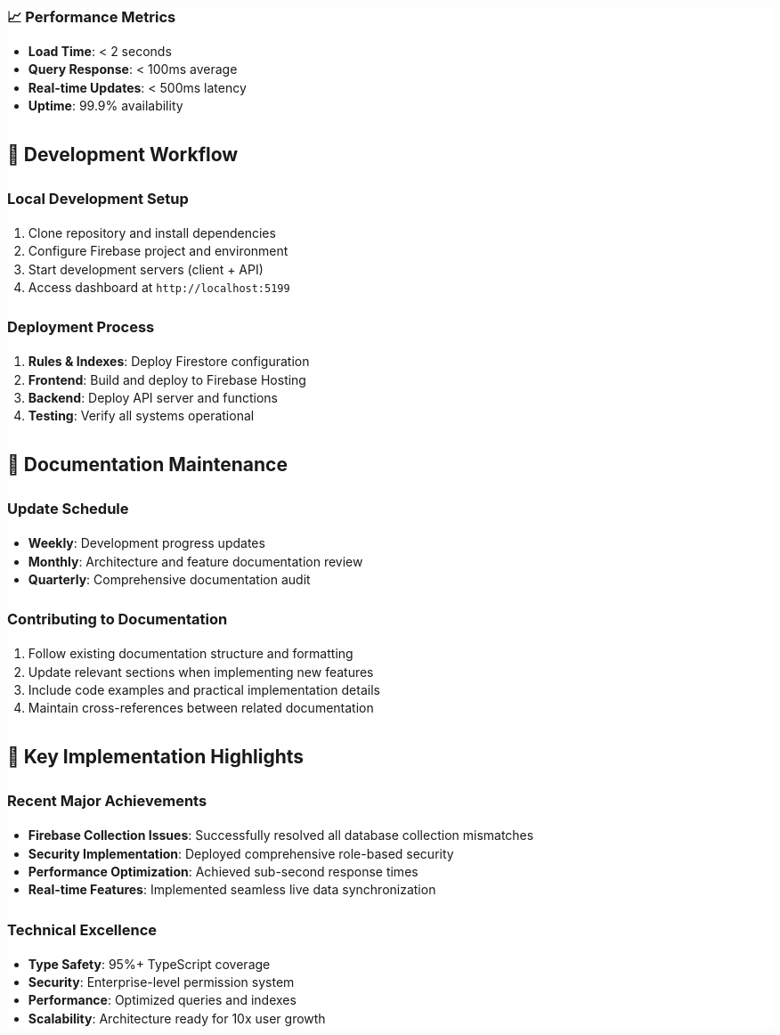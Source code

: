 ### 📈 Performance Metrics
- **Load Time**: < 2 seconds
- **Query Response**: < 100ms average
- **Real-time Updates**: < 500ms latency
- **Uptime**: 99.9% availability

## 🔄 Development Workflow

### Local Development Setup
1. Clone repository and install dependencies
2. Configure Firebase project and environment
3. Start development servers (client + API)
4. Access dashboard at `http://localhost:5199`

### Deployment Process
1. **Rules & Indexes**: Deploy Firestore configuration
2. **Frontend**: Build and deploy to Firebase Hosting
3. **Backend**: Deploy API server and functions
4. **Testing**: Verify all systems operational

## 📝 Documentation Maintenance

### Update Schedule
- **Weekly**: Development progress updates
- **Monthly**: Architecture and feature documentation review
- **Quarterly**: Comprehensive documentation audit

### Contributing to Documentation
1. Follow existing documentation structure and formatting
2. Update relevant sections when implementing new features
3. Include code examples and practical implementation details
4. Maintain cross-references between related documentation

## 🎯 Key Implementation Highlights

### Recent Major Achievements
- **Firebase Collection Issues**: Successfully resolved all database collection mismatches
- **Security Implementation**: Deployed comprehensive role-based security
- **Performance Optimization**: Achieved sub-second response times
- **Real-time Features**: Implemented seamless live data synchronization

### Technical Excellence
- **Type Safety**: 95%+ TypeScript coverage
- **Security**: Enterprise-level permission system
- **Performance**: Optimized queries and indexes
- **Scalability**: Architecture ready for 10x user growth
